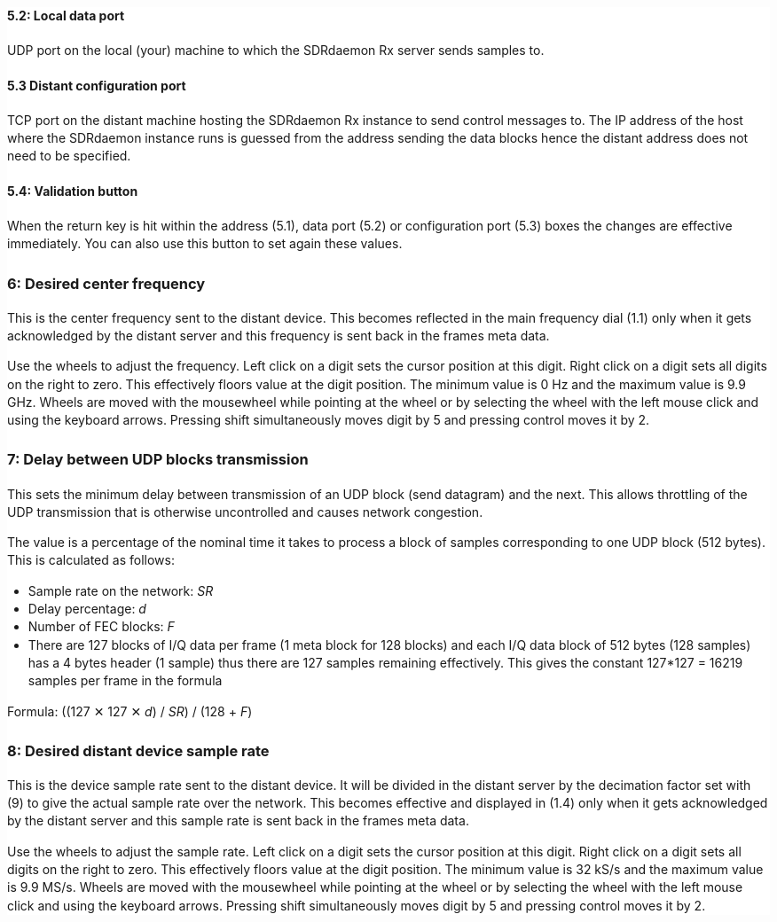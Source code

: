 <h4>5.2: Local data port</h4>

UDP port on the local (your) machine to which the SDRdaemon Rx server sends samples to.

<h4>5.3 Distant configuration port</h4>

TCP port on the distant machine hosting the SDRdaemon Rx instance to send control messages to. The IP address of the host where the SDRdaemon instance runs is guessed from the address sending the data blocks hence the distant address does not need to be specified.

<h4>5.4: Validation button</h4>

When the return key is hit within the address (5.1), data port (5.2) or configuration port (5.3) boxes the changes are effective immediately. You can also use this button to set again these values.

<h3>6: Desired center frequency</h3>

This is the center frequency sent to the distant device. This becomes reflected in the main frequency dial (1.1) only when it gets acknowledged by the distant server and this frequency is sent back in the frames meta data.

Use the wheels to adjust the frequency. Left click on a digit sets the cursor position at this digit. Right click on a digit sets all digits on the right to zero. This effectively floors value at the digit position. The minimum value is 0 Hz and the maximum value is 9.9 GHz. Wheels are moved with the mousewheel while pointing at the wheel or by selecting the wheel with the left mouse click and using the keyboard arrows. Pressing shift simultaneously moves digit by 5 and pressing control moves it by 2.

<h3>7: Delay between UDP blocks transmission</h3>

This sets the minimum delay between transmission of an UDP block (send datagram) and the next. This allows throttling of the UDP transmission that is otherwise uncontrolled and causes network congestion.

The value is a percentage of the nominal time it takes to process a block of samples corresponding to one UDP block (512 bytes). This is calculated as follows:

  - Sample rate on the network: _SR_
  - Delay percentage: _d_
  - Number of FEC blocks: _F_
  - There are 127 blocks of I/Q data per frame (1 meta block for 128 blocks) and each I/Q data block of 512 bytes (128 samples) has a 4 bytes header (1 sample) thus there are 127 samples remaining effectively. This gives the constant 127*127 = 16219 samples per frame in the formula
  
Formula: ((127 &#x2715; 127 &#x2715; _d_) / _SR_) / (128 + _F_)   

<h3>8: Desired distant device sample rate</h3>

This is the device sample rate sent to the distant device. It will be divided in the distant server by the decimation factor set with (9) to give the actual sample rate over the network. This becomes effective and displayed in (1.4) only when it gets acknowledged by the distant server and this sample rate is sent back in the frames meta data.

Use the wheels to adjust the sample rate. Left click on a digit sets the cursor position at this digit. Right click on a digit sets all digits on the right to zero. This effectively floors value at the digit position. The minimum value is 32 kS/s and the maximum value is 9.9 MS/s. Wheels are moved with the mousewheel while pointing at the wheel or by selecting the wheel with the left mouse click and using the keyboard arrows. Pressing shift simultaneously moves digit by 5 and pressing control moves it by 2.
